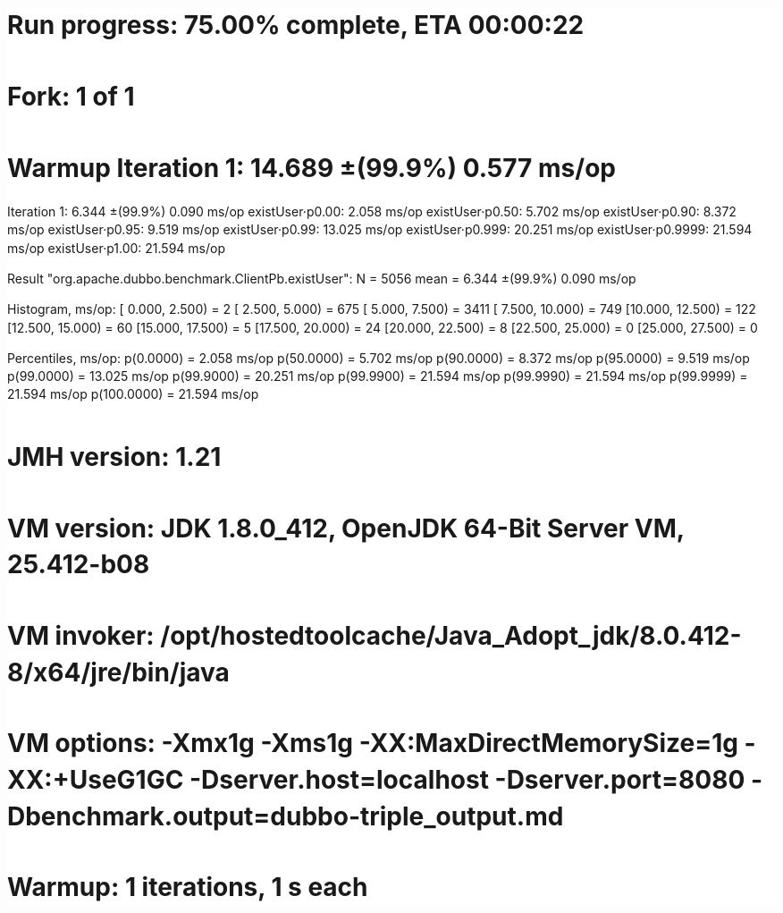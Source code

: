 # Run progress: 75.00% complete, ETA 00:00:22
# Fork: 1 of 1
# Warmup Iteration   1: 14.689 ±(99.9%) 0.577 ms/op
Iteration   1: 6.344 ±(99.9%) 0.090 ms/op
                 existUser·p0.00:   2.058 ms/op
                 existUser·p0.50:   5.702 ms/op
                 existUser·p0.90:   8.372 ms/op
                 existUser·p0.95:   9.519 ms/op
                 existUser·p0.99:   13.025 ms/op
                 existUser·p0.999:  20.251 ms/op
                 existUser·p0.9999: 21.594 ms/op
                 existUser·p1.00:   21.594 ms/op



Result "org.apache.dubbo.benchmark.ClientPb.existUser":
  N = 5056
  mean =      6.344 ±(99.9%) 0.090 ms/op

  Histogram, ms/op:
    [ 0.000,  2.500) = 2 
    [ 2.500,  5.000) = 675 
    [ 5.000,  7.500) = 3411 
    [ 7.500, 10.000) = 749 
    [10.000, 12.500) = 122 
    [12.500, 15.000) = 60 
    [15.000, 17.500) = 5 
    [17.500, 20.000) = 24 
    [20.000, 22.500) = 8 
    [22.500, 25.000) = 0 
    [25.000, 27.500) = 0 

  Percentiles, ms/op:
      p(0.0000) =      2.058 ms/op
     p(50.0000) =      5.702 ms/op
     p(90.0000) =      8.372 ms/op
     p(95.0000) =      9.519 ms/op
     p(99.0000) =     13.025 ms/op
     p(99.9000) =     20.251 ms/op
     p(99.9900) =     21.594 ms/op
     p(99.9990) =     21.594 ms/op
     p(99.9999) =     21.594 ms/op
    p(100.0000) =     21.594 ms/op


# JMH version: 1.21
# VM version: JDK 1.8.0_412, OpenJDK 64-Bit Server VM, 25.412-b08
# VM invoker: /opt/hostedtoolcache/Java_Adopt_jdk/8.0.412-8/x64/jre/bin/java
# VM options: -Xmx1g -Xms1g -XX:MaxDirectMemorySize=1g -XX:+UseG1GC -Dserver.host=localhost -Dserver.port=8080 -Dbenchmark.output=dubbo-triple_output.md
# Warmup: 1 iterations, 1 s each